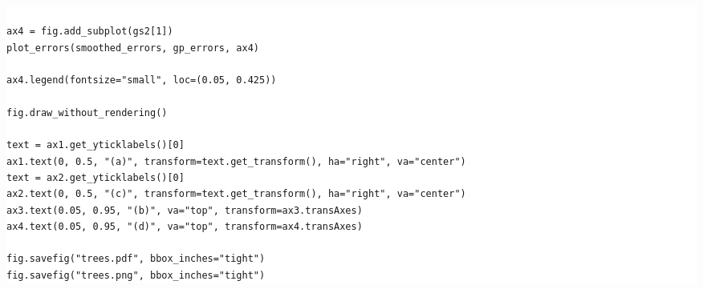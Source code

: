 ```{code-cell} ipython3

ax4 = fig.add_subplot(gs2[1])
plot_errors(smoothed_errors, gp_errors, ax4)

ax4.legend(fontsize="small", loc=(0.05, 0.425))

fig.draw_without_rendering()

text = ax1.get_yticklabels()[0]
ax1.text(0, 0.5, "(a)", transform=text.get_transform(), ha="right", va="center")
text = ax2.get_yticklabels()[0]
ax2.text(0, 0.5, "(c)", transform=text.get_transform(), ha="right", va="center")
ax3.text(0.05, 0.95, "(b)", va="top", transform=ax3.transAxes)
ax4.text(0.05, 0.95, "(d)", va="top", transform=ax4.transAxes)

fig.savefig("trees.pdf", bbox_inches="tight")
fig.savefig("trees.png", bbox_inches="tight")
```
